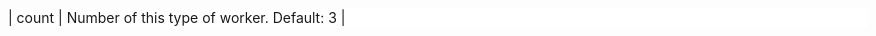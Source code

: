 | count                                                   | Number of this type of worker. Default: 3                                                                                                                                                                                                                                                                                                                                                 |
